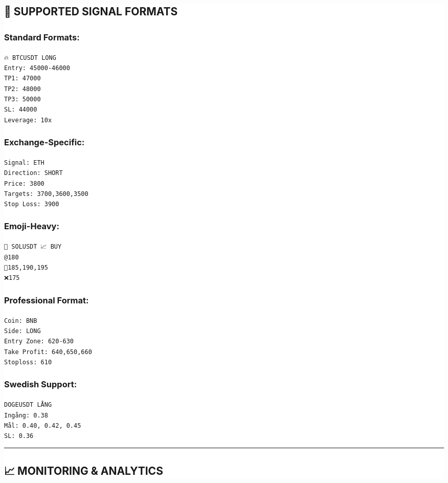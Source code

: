 
## 🔧 **SUPPORTED SIGNAL FORMATS**

### **Standard Formats:**
```
🔥 BTCUSDT LONG
Entry: 45000-46000
TP1: 47000
TP2: 48000
TP3: 50000
SL: 44000
Leverage: 10x
```

### **Exchange-Specific:**
```
Signal: ETH
Direction: SHORT
Price: 3800
Targets: 3700,3600,3500
Stop Loss: 3900
```

### **Emoji-Heavy:**
```
🐋 SOLUSDT 📈 BUY
@180
🎯185,190,195
❌175
```

### **Professional Format:**
```
Coin: BNB
Side: LONG
Entry Zone: 620-630
Take Profit: 640,650,660
Stoploss: 610
```

### **Swedish Support:**
```
DOGEUSDT LÅNG
Ingång: 0.38
Mål: 0.40, 0.42, 0.45
SL: 0.36
```

---

## 📈 **MONITORING & ANALYTICS**
